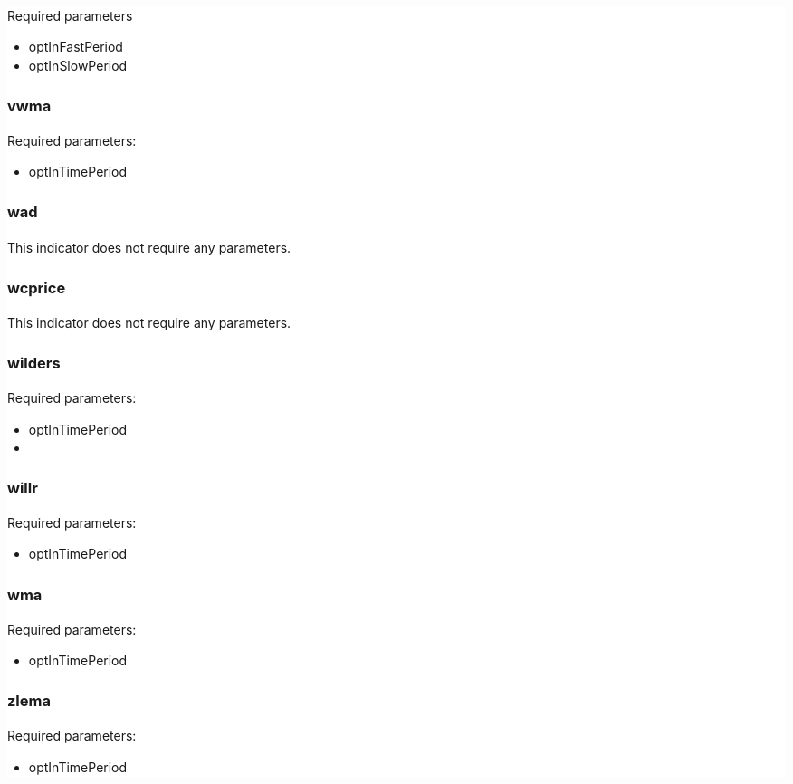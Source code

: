 Required parameters

 - optInFastPeriod
 - optInSlowPeriod

### vwma

Required parameters:

 - optInTimePeriod

### wad

This indicator does not require any parameters.

### wcprice

This indicator does not require any parameters.

### wilders

Required parameters:

 - optInTimePeriod
 - 
### willr

Required parameters:

 - optInTimePeriod

### wma

Required parameters:

 - optInTimePeriod

### zlema

Required parameters:

 - optInTimePeriod